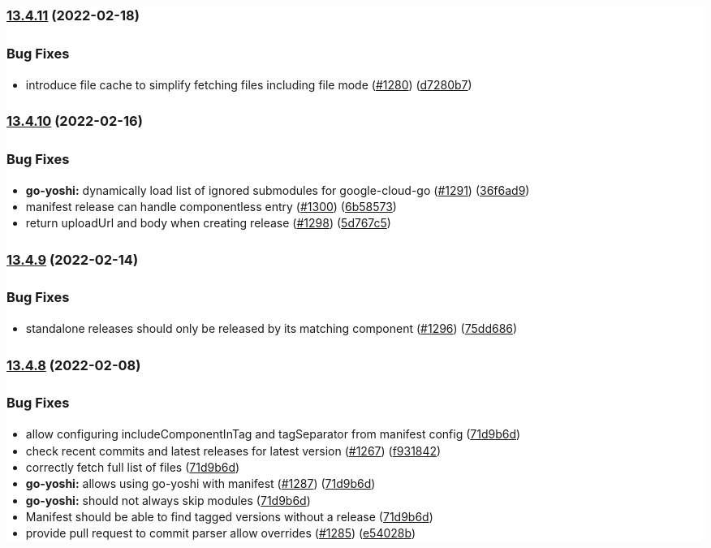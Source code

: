 ### [13.4.11](https://github.com/googleapis/release-please/compare/v13.4.10...v13.4.11) (2022-02-18)


### Bug Fixes

* introduce file cache to simplify fetching files including file mode ([#1280](https://github.com/googleapis/release-please/issues/1280)) ([d7280b7](https://github.com/googleapis/release-please/commit/d7280b7eac3056e28399a0b80ea26002f0dff1b4))

### [13.4.10](https://github.com/googleapis/release-please/compare/v13.4.9...v13.4.10) (2022-02-16)


### Bug Fixes

* **go-yoshi:** dynamically load list of ignored submodules for google-cloud-go ([#1291](https://github.com/googleapis/release-please/issues/1291)) ([36f6ad9](https://github.com/googleapis/release-please/commit/36f6ad94fe471e5a46cc46ebd6f5b5c581a29c2c))
* manifest release can handle componentless entry ([#1300](https://github.com/googleapis/release-please/issues/1300)) ([6b58573](https://github.com/googleapis/release-please/commit/6b585734fe7b49f0e351b73b27260a304d6c80dd))
* return uploadUrl and body when creating release ([#1298](https://github.com/googleapis/release-please/issues/1298)) ([5d767c5](https://github.com/googleapis/release-please/commit/5d767c536594a8e24d274a4268cda1f1aa3babff))

### [13.4.9](https://github.com/googleapis/release-please/compare/v13.4.8...v13.4.9) (2022-02-14)


### Bug Fixes

* standalone releases should only be released by its matching component ([#1296](https://github.com/googleapis/release-please/issues/1296)) ([75dd686](https://github.com/googleapis/release-please/commit/75dd686a667da397b54498f543128d4cc6bb784e))

### [13.4.8](https://github.com/googleapis/release-please/compare/v13.4.7...v13.4.8) (2022-02-08)


### Bug Fixes

* allow configuring includeComponentInTag and tagSeparator from manifest config ([71d9b6d](https://github.com/googleapis/release-please/commit/71d9b6d5775bb1a35157c7ec512ef4d1d9f7feec))
* check recent commits and latest releases for latest version ([#1267](https://github.com/googleapis/release-please/issues/1267)) ([f931842](https://github.com/googleapis/release-please/commit/f931842a117c97dd117f161c89beb1c9e2257fa2))
* correctly fetch full list of files ([71d9b6d](https://github.com/googleapis/release-please/commit/71d9b6d5775bb1a35157c7ec512ef4d1d9f7feec))
* **go-yoshi:** allows using go-yoshi with manifest ([#1287](https://github.com/googleapis/release-please/issues/1287)) ([71d9b6d](https://github.com/googleapis/release-please/commit/71d9b6d5775bb1a35157c7ec512ef4d1d9f7feec))
* **go-yoshi:** should not always skip modules ([71d9b6d](https://github.com/googleapis/release-please/commit/71d9b6d5775bb1a35157c7ec512ef4d1d9f7feec))
* Manifest should be able to find tagged versions without a release ([71d9b6d](https://github.com/googleapis/release-please/commit/71d9b6d5775bb1a35157c7ec512ef4d1d9f7feec))
* provide pull request to commit parser allow overrides ([#1285](https://github.com/googleapis/release-please/issues/1285)) ([e54028b](https://github.com/googleapis/release-please/commit/e54028bb39c4535f42b0b90c60b7f331847d005c))
